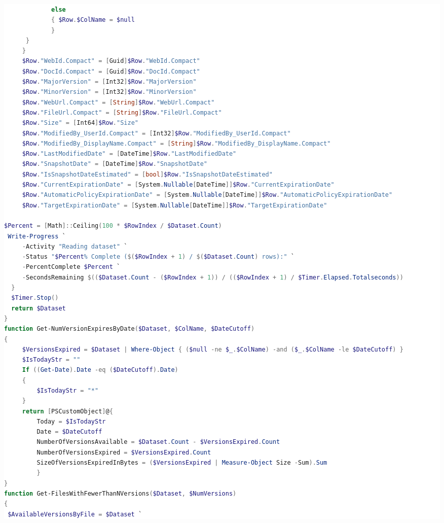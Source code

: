 ```PowerShell
             else
             { $Row.$ColName = $null
             }
      }
     }
     $Row."WebId.Compact" = [Guid]$Row."WebId.Compact"
     $Row."DocId.Compact" = [Guid]$Row."DocId.Compact"
     $Row."MajorVersion" = [Int32]$Row."MajorVersion"
     $Row."MinorVersion" = [Int32]$Row."MinorVersion"
     $Row."WebUrl.Compact" = [String]$Row."WebUrl.Compact"
     $Row."FileUrl.Compact" = [String]$Row."FileUrl.Compact"
     $Row."Size" = [Int64]$Row."Size"
     $Row."ModifiedBy_UserId.Compact" = [Int32]$Row."ModifiedBy_UserId.Compact"
     $Row."ModifiedBy_DisplayName.Compact" = [String]$Row."ModifiedBy_DisplayName.Compact"
     $Row."LastModifiedDate" = [DateTime]$Row."LastModifiedDate"
     $Row."SnapshotDate" = [DateTime]$Row."SnapshotDate"
     $Row."IsSnapshotDateEstimated" = [bool]$Row."IsSnapshotDateEstimated"
     $Row."CurrentExpirationDate" = [System.Nullable[DateTime]]$Row."CurrentExpirationDate"
     $Row."AutomaticPolicyExpirationDate" = [System.Nullable[DateTime]]$Row."AutomaticPolicyExpirationDate"
     $Row."TargetExpirationDate" = [System.Nullable[DateTime]]$Row."TargetExpirationDate"
 
$Percent = [Math]::Ceiling(100 * $RowIndex / $Dataset.Count)
 Write-Progress `
     -Activity "Reading dataset" `
     -Status "$Percent% Complete ($($RowIndex + 1) / $($Dataset.Count) rows):" `
     -PercentComplete $Percent `
     -SecondsRemaining $(($Dataset.Count - ($RowIndex + 1)) / (($RowIndex + 1) / $Timer.Elapsed.Totalseconds))
  }
  $Timer.Stop()
  return $Dataset
}
function Get-NumVersionExpiresByDate($Dataset, $ColName, $DateCutoff)
{
     $VersionsExpired = $Dataset | Where-Object { ($null -ne $_.$ColName) -and ($_.$ColName -le $DateCutoff) }
     $IsTodayStr = ""
     If ((Get-Date).Date -eq ($DateCutoff).Date) 
     {
         $IsTodayStr = "*"
     }
     return [PSCustomObject]@{
         Today = $IsTodayStr
         Date = $DateCutoff
         NumberOfVersionsAvailable = $Dataset.Count - $VersionsExpired.Count
         NumberOfVersionsExpired = $VersionsExpired.Count
         SizeOfVersionsExpiredInBytes = ($VersionsExpired | Measure-Object Size -Sum).Sum
         }
}
function Get-FilesWithFewerThanNVersions($Dataset, $NumVersions)
{
 $AvailableVersionsByFile = $Dataset `
```
